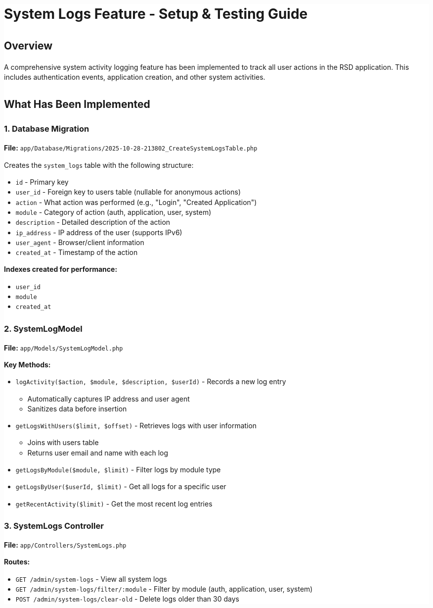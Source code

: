 # System Logs Feature - Setup & Testing Guide

## Overview
A comprehensive system activity logging feature has been implemented to track all user actions in the RSD application. This includes authentication events, application creation, and other system activities.

## What Has Been Implemented

### 1. Database Migration
**File:** `app/Database/Migrations/2025-10-28-213802_CreateSystemLogsTable.php`

Creates the `system_logs` table with the following structure:
- `id` - Primary key
- `user_id` - Foreign key to users table (nullable for anonymous actions)
- `action` - What action was performed (e.g., "Login", "Created Application")
- `module` - Category of action (auth, application, user, system)
- `description` - Detailed description of the action
- `ip_address` - IP address of the user (supports IPv6)
- `user_agent` - Browser/client information
- `created_at` - Timestamp of the action

**Indexes created for performance:**
- `user_id`
- `module`
- `created_at`

### 2. SystemLogModel
**File:** `app/Models/SystemLogModel.php`

**Key Methods:**
- `logActivity($action, $module, $description, $userId)` - Records a new log entry
  - Automatically captures IP address and user agent
  - Sanitizes data before insertion
  
- `getLogsWithUsers($limit, $offset)` - Retrieves logs with user information
  - Joins with users table
  - Returns user email and name with each log
  
- `getLogsByModule($module, $limit)` - Filter logs by module type
- `getLogsByUser($userId, $limit)` - Get all logs for a specific user
- `getRecentActivity($limit)` - Get the most recent log entries

### 3. SystemLogs Controller
**File:** `app/Controllers/SystemLogs.php`

**Routes:**
- `GET /admin/system-logs` - View all system logs
- `GET /admin/system-logs/filter/:module` - Filter by module (auth, application, user, system)
- `POST /admin/system-logs/clear-old` - Delete logs older than 30 days
